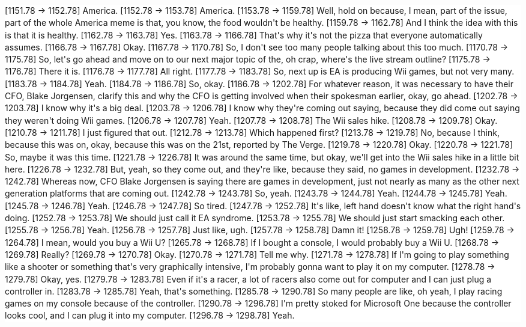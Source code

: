 [1151.78 → 1152.78] America.
[1152.78 → 1153.78] America.
[1153.78 → 1159.78] Well, hold on because, I mean, part of the issue, part of the whole America meme is that, you know, the food wouldn't be healthy.
[1159.78 → 1162.78] And I think the idea with this is that it is healthy.
[1162.78 → 1163.78] Yes.
[1163.78 → 1166.78] That's why it's not the pizza that everyone automatically assumes.
[1166.78 → 1167.78] Okay.
[1167.78 → 1170.78] So, I don't see too many people talking about this too much.
[1170.78 → 1175.78] So, let's go ahead and move on to our next major topic of the, oh crap, where's the live stream outline?
[1175.78 → 1176.78] There it is.
[1176.78 → 1177.78] All right.
[1177.78 → 1183.78] So, next up is EA is producing Wii games, but not very many.
[1183.78 → 1184.78] Yeah.
[1184.78 → 1186.78] So, okay.
[1186.78 → 1202.78] For whatever reason, it was necessary to have their CFO, Blake Jorgensen, clarify this and why the CFO is getting involved when their spokesman earlier, okay, go ahead.
[1202.78 → 1203.78] I know why it's a big deal.
[1203.78 → 1206.78] I know why they're coming out saying, because they did come out saying they weren't doing Wii games.
[1206.78 → 1207.78] Yeah.
[1207.78 → 1208.78] The Wii sales hike.
[1208.78 → 1209.78] Okay.
[1210.78 → 1211.78] I just figured that out.
[1212.78 → 1213.78] Which happened first?
[1213.78 → 1219.78] No, because I think, because this was on, okay, because this was on the 21st, reported by The Verge.
[1219.78 → 1220.78] Okay.
[1220.78 → 1221.78] So, maybe it was this time.
[1221.78 → 1226.78] It was around the same time, but okay, we'll get into the Wii sales hike in a little bit here.
[1226.78 → 1232.78] But, yeah, so they come out, and they're like, because they said, no games in development.
[1232.78 → 1242.78] Whereas now, CFO Blake Jorgensen is saying there are games in development, just not nearly as many as the other next generation platforms that are coming out.
[1242.78 → 1243.78] So, yeah.
[1243.78 → 1244.78] Yeah.
[1244.78 → 1245.78] Yeah.
[1245.78 → 1246.78] Yeah.
[1246.78 → 1247.78] So tired.
[1247.78 → 1252.78] It's like, left hand doesn't know what the right hand's doing.
[1252.78 → 1253.78] We should just call it EA syndrome.
[1253.78 → 1255.78] We should just start smacking each other.
[1255.78 → 1256.78] Yeah.
[1256.78 → 1257.78] Just like, ugh.
[1257.78 → 1258.78] Damn it!
[1258.78 → 1259.78] Ugh!
[1259.78 → 1264.78] I mean, would you buy a Wii U?
[1265.78 → 1268.78] If I bought a console, I would probably buy a Wii U.
[1268.78 → 1269.78] Really?
[1269.78 → 1270.78] Okay.
[1270.78 → 1271.78] Tell me why.
[1271.78 → 1278.78] If I'm going to play something like a shooter or something that's very graphically intensive, I'm probably gonna want to play it on my computer.
[1278.78 → 1279.78] Okay, yes.
[1279.78 → 1283.78] Even if it's a racer, a lot of racers also come out for computer and I can just plug a controller in.
[1283.78 → 1285.78] Yeah, that's something.
[1285.78 → 1290.78] So many people are like, oh yeah, I play racing games on my console because of the controller.
[1290.78 → 1296.78] I'm pretty stoked for Microsoft One because the controller looks cool, and I can plug it into my computer.
[1296.78 → 1298.78] Yeah.